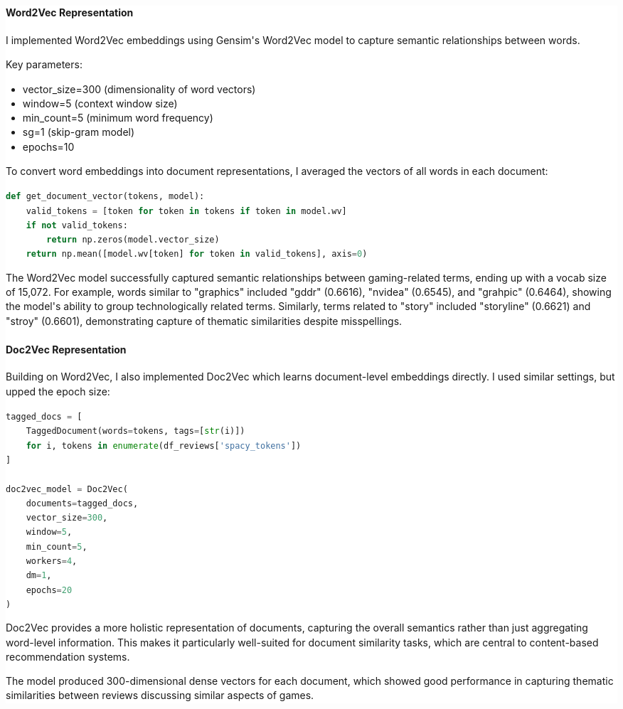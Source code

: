 #### Word2Vec Representation

I implemented Word2Vec embeddings using Gensim's Word2Vec model to capture semantic relationships between words.

Key parameters:
- vector_size=300 (dimensionality of word vectors)
- window=5 (context window size)
- min_count=5 (minimum word frequency)
- sg=1 (skip-gram model)
- epochs=10

To convert word embeddings into document representations, I averaged the vectors of all words in each document:

```python
def get_document_vector(tokens, model):
    valid_tokens = [token for token in tokens if token in model.wv]
    if not valid_tokens:
        return np.zeros(model.vector_size)
    return np.mean([model.wv[token] for token in valid_tokens], axis=0)
```

The Word2Vec model successfully captured semantic relationships between gaming-related terms, ending up with a vocab size of 15,072. For example, words similar to "graphics" included "gddr" (0.6616), "nvidea" (0.6545), and "grahpic" (0.6464), showing the model's ability to group technologically related terms. Similarly, terms related to "story" included "storyline" (0.6621) and "stroy" (0.6601), demonstrating capture of thematic similarities despite misspellings.

#### Doc2Vec Representation

Building on Word2Vec, I also implemented Doc2Vec which learns document-level embeddings directly. I used similar settings, but upped the epoch size:

```python
tagged_docs = [
    TaggedDocument(words=tokens, tags=[str(i)]) 
    for i, tokens in enumerate(df_reviews['spacy_tokens'])
]

doc2vec_model = Doc2Vec(
    documents=tagged_docs,
    vector_size=300,
    window=5,
    min_count=5,
    workers=4,
    dm=1,
    epochs=20
)
```

Doc2Vec provides a more holistic representation of documents, capturing the overall semantics rather than just aggregating word-level information. This makes it particularly well-suited for document similarity tasks, which are central to content-based recommendation systems.

The model produced 300-dimensional dense vectors for each document, which showed good performance in capturing thematic similarities between reviews discussing similar aspects of games.
